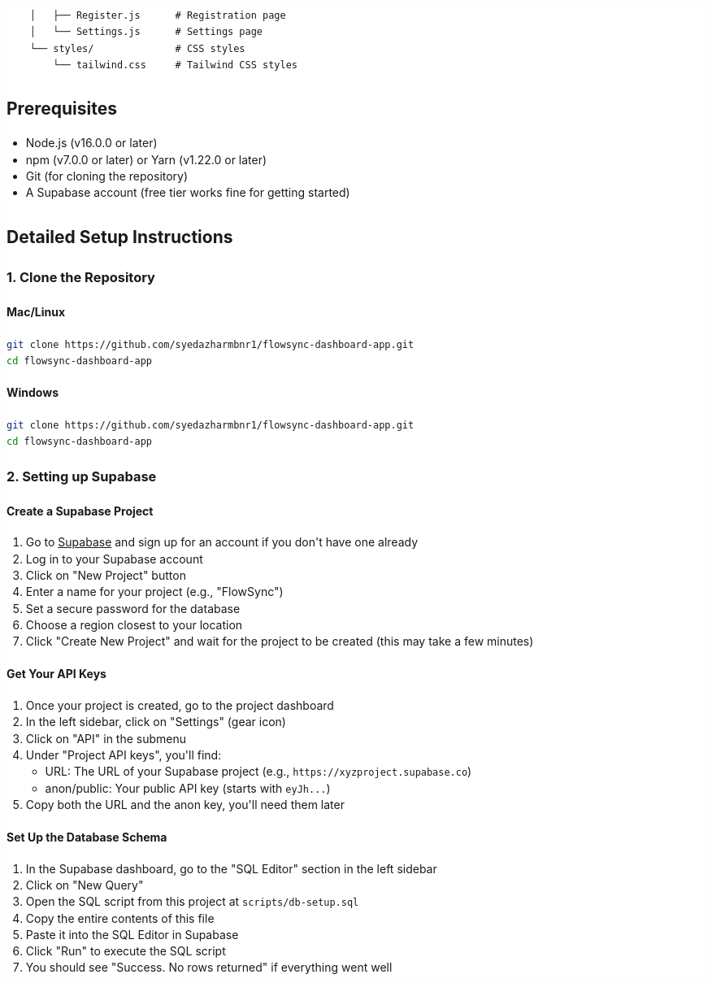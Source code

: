```
    │   ├── Register.js      # Registration page
    │   └── Settings.js      # Settings page
    └── styles/              # CSS styles
        └── tailwind.css     # Tailwind CSS styles
```

## Prerequisites

- Node.js (v16.0.0 or later)
- npm (v7.0.0 or later) or Yarn (v1.22.0 or later)
- Git (for cloning the repository)
- A Supabase account (free tier works fine for getting started)

## Detailed Setup Instructions

### 1. Clone the Repository

#### Mac/Linux
```bash
git clone https://github.com/syedazharmbnr1/flowsync-dashboard-app.git
cd flowsync-dashboard-app
```

#### Windows
```bash
git clone https://github.com/syedazharmbnr1/flowsync-dashboard-app.git
cd flowsync-dashboard-app
```

### 2. Setting up Supabase

#### Create a Supabase Project
1. Go to [Supabase](https://supabase.com) and sign up for an account if you don't have one already
2. Log in to your Supabase account
3. Click on "New Project" button
4. Enter a name for your project (e.g., "FlowSync")
5. Set a secure password for the database
6. Choose a region closest to your location
7. Click "Create New Project" and wait for the project to be created (this may take a few minutes)

#### Get Your API Keys
1. Once your project is created, go to the project dashboard
2. In the left sidebar, click on "Settings" (gear icon)
3. Click on "API" in the submenu
4. Under "Project API keys", you'll find:
   - URL: The URL of your Supabase project (e.g., `https://xyzproject.supabase.co`)
   - anon/public: Your public API key (starts with `eyJh...`)
5. Copy both the URL and the anon key, you'll need them later

#### Set Up the Database Schema
1. In the Supabase dashboard, go to the "SQL Editor" section in the left sidebar
2. Click on "New Query"
3. Open the SQL script from this project at `scripts/db-setup.sql`
4. Copy the entire contents of this file
5. Paste it into the SQL Editor in Supabase
6. Click "Run" to execute the SQL script
7. You should see "Success. No rows returned" if everything went well
